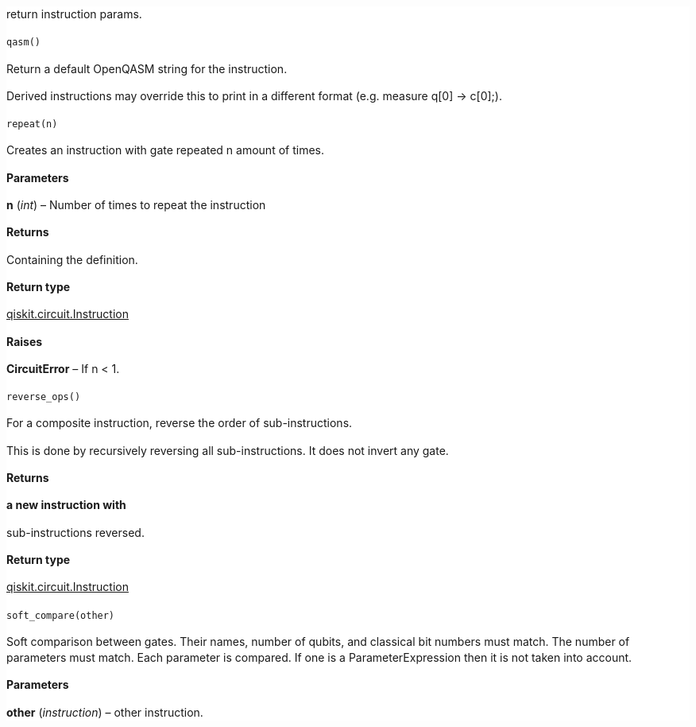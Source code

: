 return instruction params.

<span id="undefined" />

`qasm()`

Return a default OpenQASM string for the instruction.

Derived instructions may override this to print in a different format (e.g. measure q\[0] -> c\[0];).

<span id="undefined" />

`repeat(n)`

Creates an instruction with gate repeated n amount of times.

**Parameters**

**n** (*int*) – Number of times to repeat the instruction

**Returns**

Containing the definition.

**Return type**

[qiskit.circuit.Instruction](qiskit.circuit.Instruction#qiskit.circuit.Instruction "qiskit.circuit.Instruction")

**Raises**

**CircuitError** – If n \< 1.

<span id="undefined" />

`reverse_ops()`

For a composite instruction, reverse the order of sub-instructions.

This is done by recursively reversing all sub-instructions. It does not invert any gate.

**Returns**

**a new instruction with**

sub-instructions reversed.

**Return type**

[qiskit.circuit.Instruction](qiskit.circuit.Instruction#qiskit.circuit.Instruction "qiskit.circuit.Instruction")

<span id="undefined" />

`soft_compare(other)`

Soft comparison between gates. Their names, number of qubits, and classical bit numbers must match. The number of parameters must match. Each parameter is compared. If one is a ParameterExpression then it is not taken into account.

**Parameters**

**other** (*instruction*) – other instruction.
